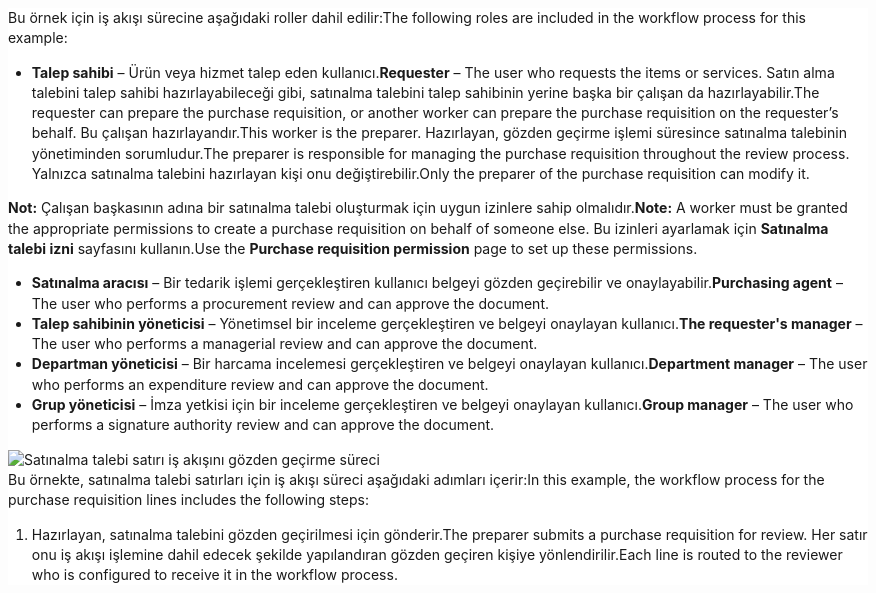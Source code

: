 <span data-ttu-id="f7e7f-154">Bu örnek için iş akışı sürecine aşağıdaki roller dahil edilir:</span><span class="sxs-lookup"><span data-stu-id="f7e7f-154">The following roles are included in the workflow process for this example:</span></span>

-   <span data-ttu-id="f7e7f-155">**Talep sahibi** – Ürün veya hizmet talep eden kullanıcı.</span><span class="sxs-lookup"><span data-stu-id="f7e7f-155">**Requester** – The user who requests the items or services.</span></span> <span data-ttu-id="f7e7f-156">Satın alma talebini talep sahibi hazırlayabileceği gibi, satınalma talebini talep sahibinin yerine başka bir çalışan da hazırlayabilir.</span><span class="sxs-lookup"><span data-stu-id="f7e7f-156">The requester can prepare the purchase requisition, or another worker can prepare the purchase requisition on the requester’s behalf.</span></span> <span data-ttu-id="f7e7f-157">Bu çalışan hazırlayandır.</span><span class="sxs-lookup"><span data-stu-id="f7e7f-157">This worker is the preparer.</span></span> <span data-ttu-id="f7e7f-158">Hazırlayan, gözden geçirme işlemi süresince satınalma talebinin yönetiminden sorumludur.</span><span class="sxs-lookup"><span data-stu-id="f7e7f-158">The preparer is responsible for managing the purchase requisition throughout the review process.</span></span> <span data-ttu-id="f7e7f-159">Yalnızca satınalma talebini hazırlayan kişi onu değiştirebilir.</span><span class="sxs-lookup"><span data-stu-id="f7e7f-159">Only the preparer of the purchase requisition can modify it.</span></span>

<span data-ttu-id="f7e7f-160">**Not:** Çalışan başkasının adına bir satınalma talebi oluşturmak için uygun izinlere sahip olmalıdır.</span><span class="sxs-lookup"><span data-stu-id="f7e7f-160">**Note:** A worker must be granted the appropriate permissions to create a purchase requisition on behalf of someone else.</span></span> <span data-ttu-id="f7e7f-161">Bu izinleri ayarlamak için **Satınalma talebi izni** sayfasını kullanın.</span><span class="sxs-lookup"><span data-stu-id="f7e7f-161">Use the **Purchase requisition permission** page to set up these permissions.</span></span>

-   <span data-ttu-id="f7e7f-162">**Satınalma aracısı** – Bir tedarik işlemi gerçekleştiren kullanıcı belgeyi gözden geçirebilir ve onaylayabilir.</span><span class="sxs-lookup"><span data-stu-id="f7e7f-162">**Purchasing agent** – The user who performs a procurement review and can approve the document.</span></span>
-   <span data-ttu-id="f7e7f-163">**Talep sahibinin yöneticisi** – Yönetimsel bir inceleme gerçekleştiren ve belgeyi onaylayan kullanıcı.</span><span class="sxs-lookup"><span data-stu-id="f7e7f-163">**The requester's manager** – The user who performs a managerial review and can approve the document.</span></span>
-   <span data-ttu-id="f7e7f-164">**Departman yöneticisi** – Bir harcama incelemesi gerçekleştiren ve belgeyi onaylayan kullanıcı.</span><span class="sxs-lookup"><span data-stu-id="f7e7f-164">**Department manager** – The user who performs an expenditure review and can approve the document.</span></span>
-   <span data-ttu-id="f7e7f-165">**Grup yöneticisi** – İmza yetkisi için bir inceleme gerçekleştiren ve belgeyi onaylayan kullanıcı.</span><span class="sxs-lookup"><span data-stu-id="f7e7f-165">**Group manager** – The user who performs a signature authority review and can approve the document.</span></span>

![Satınalma talebi satırı iş akışını gözden geçirme süreci](./media/purchreqlineworkflowoverview.gif)  
<span data-ttu-id="f7e7f-167">Bu örnekte, satınalma talebi satırları için iş akışı süreci aşağıdaki adımları içerir:</span><span class="sxs-lookup"><span data-stu-id="f7e7f-167">In this example, the workflow process for the purchase requisition lines includes the following steps:</span></span>

1.  <span data-ttu-id="f7e7f-168">Hazırlayan, satınalma talebini gözden geçirilmesi için gönderir.</span><span class="sxs-lookup"><span data-stu-id="f7e7f-168">The preparer submits a purchase requisition for review.</span></span> <span data-ttu-id="f7e7f-169">Her satır onu iş akışı işlemine dahil edecek şekilde yapılandıran gözden geçiren kişiye yönlendirilir.</span><span class="sxs-lookup"><span data-stu-id="f7e7f-169">Each line is routed to the reviewer who is configured to receive it in the workflow process.</span></span>